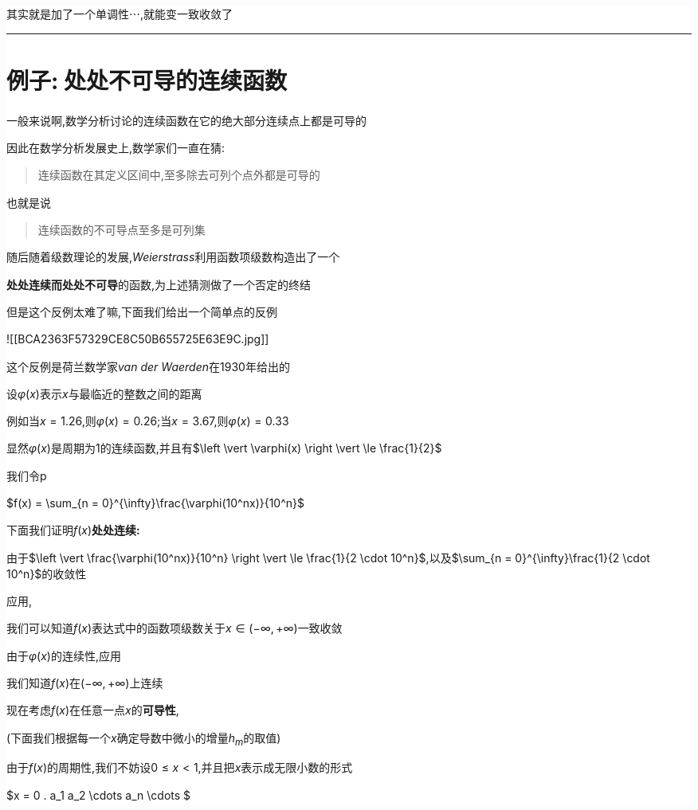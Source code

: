 
  

其实就是加了一个单调性$\cdots$﻿,就能变一致收敛了

---

# 例子: 处处不可导的连续函数

一般来说啊,数学分析讨论的连续函数在它的绝大部分连续点上都是可导的

因此在数学分析发展史上,数学家们一直在猜:

> 连续函数在其定义区间中,至多除去可列个点外都是可导的

也就是说

> 连续函数的不可导点至多是可列集

随后随着级数理论的发展,$Weierstrass$﻿利用函数项级数构造出了一个

**处处连续而处处不可导**的函数,为上述猜测做了一个否定的终结

但是这个反例太难了嘛,下面我们给出一个简单点的反例

![[BCA2363F57329CE8C50B655725E63E9C.jpg]]

这个反例是荷兰数学家$van \ der \ Waerden$﻿在$1930$﻿年给出的

  

  

设$\varphi(x)$﻿表示$x$﻿与最临近的整数之间的距离

例如当$x = 1.26$﻿,则$\varphi(x) = 0.26$﻿;当$x = 3.67$﻿,则$\varphi(x) = 0.33$﻿

显然$\varphi(x)$﻿是周期为$1$﻿的连续函数,并且有$\left \vert \varphi(x) \right \vert \le \frac{1}{2}$﻿

我们令p

$f(x) = \sum_{n = 0}^{\infty}\frac{\varphi(10^nx)}{10^n}$

下面我们证明$f(x)$﻿**处处连续:**

由于$\left \vert \frac{\varphi(10^nx)}{10^n} \right \vert \le \frac{1}{2 \cdot 10^n}$﻿,以及$\sum_{n = 0}^{\infty}\frac{1}{2 \cdot 10^n}$﻿的收敛性

应用,

我们可以知道$f(x)$﻿表达式中的函数项级数关于$x \in (- \infty , + \infty)$﻿一致收敛

由于$\varphi(x)$﻿的连续性,应用

我们知道$f(x)$﻿在$(- \infty , + \infty)$﻿上连续

  

现在考虑$f(x)$﻿在任意一点$x$﻿的**可导性**,

(下面我们根据每一个$x$﻿确定导数中微小的增量$h_m$﻿的取值)

由于$f(x)$﻿的周期性,我们不妨设$0 \le x < 1$﻿,并且把$x$﻿表示成无限小数的形式

$x = 0 . a_1 a_2 \cdots a_n \cdots $

